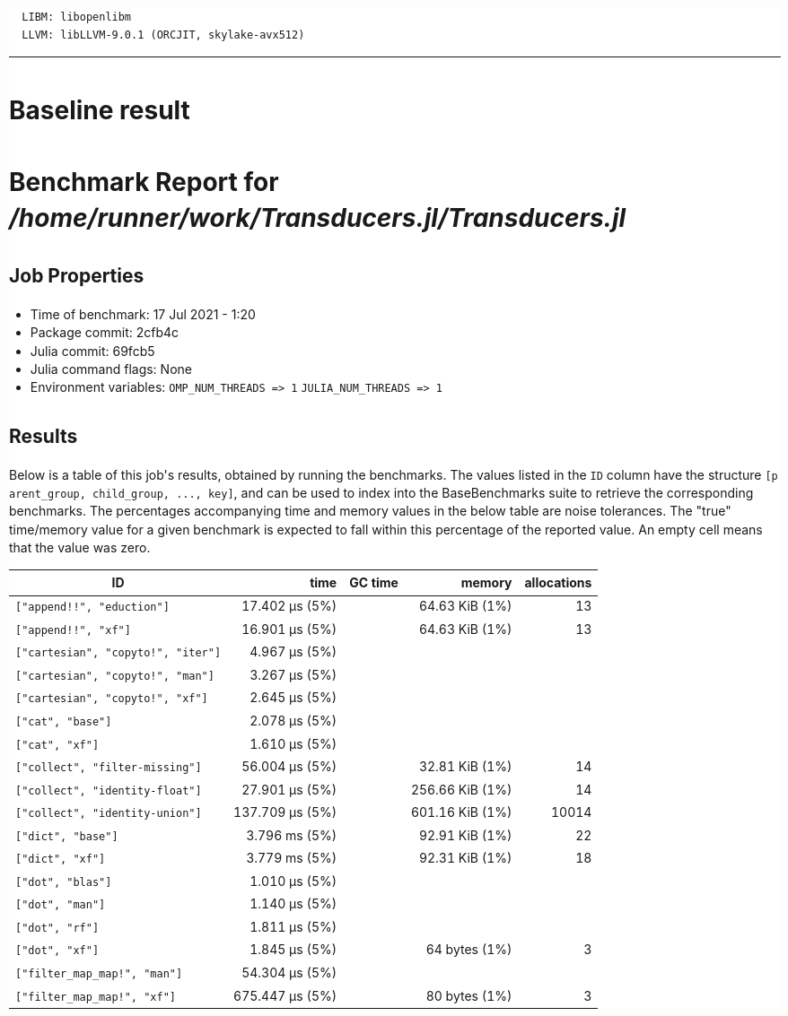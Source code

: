 ```
  LIBM: libopenlibm
  LLVM: libLLVM-9.0.1 (ORCJIT, skylake-avx512)
```

---
# Baseline result
# Benchmark Report for */home/runner/work/Transducers.jl/Transducers.jl*

## Job Properties
* Time of benchmark: 17 Jul 2021 - 1:20
* Package commit: 2cfb4c
* Julia commit: 69fcb5
* Julia command flags: None
* Environment variables: `OMP_NUM_THREADS => 1` `JULIA_NUM_THREADS => 1`

## Results
Below is a table of this job's results, obtained by running the benchmarks.
The values listed in the `ID` column have the structure `[parent_group, child_group, ..., key]`, and can be used to
index into the BaseBenchmarks suite to retrieve the corresponding benchmarks.
The percentages accompanying time and memory values in the below table are noise tolerances. The "true"
time/memory value for a given benchmark is expected to fall within this percentage of the reported value.
An empty cell means that the value was zero.

| ID                                                             | time            | GC time | memory          | allocations |
|----------------------------------------------------------------|----------------:|--------:|----------------:|------------:|
| `["append!!", "eduction"]`                                     |  17.402 μs (5%) |         |  64.63 KiB (1%) |          13 |
| `["append!!", "xf"]`                                           |  16.901 μs (5%) |         |  64.63 KiB (1%) |          13 |
| `["cartesian", "copyto!", "iter"]`                             |   4.967 μs (5%) |         |                 |             |
| `["cartesian", "copyto!", "man"]`                              |   3.267 μs (5%) |         |                 |             |
| `["cartesian", "copyto!", "xf"]`                               |   2.645 μs (5%) |         |                 |             |
| `["cat", "base"]`                                              |   2.078 μs (5%) |         |                 |             |
| `["cat", "xf"]`                                                |   1.610 μs (5%) |         |                 |             |
| `["collect", "filter-missing"]`                                |  56.004 μs (5%) |         |  32.81 KiB (1%) |          14 |
| `["collect", "identity-float"]`                                |  27.901 μs (5%) |         | 256.66 KiB (1%) |          14 |
| `["collect", "identity-union"]`                                | 137.709 μs (5%) |         | 601.16 KiB (1%) |       10014 |
| `["dict", "base"]`                                             |   3.796 ms (5%) |         |  92.91 KiB (1%) |          22 |
| `["dict", "xf"]`                                               |   3.779 ms (5%) |         |  92.31 KiB (1%) |          18 |
| `["dot", "blas"]`                                              |   1.010 μs (5%) |         |                 |             |
| `["dot", "man"]`                                               |   1.140 μs (5%) |         |                 |             |
| `["dot", "rf"]`                                                |   1.811 μs (5%) |         |                 |             |
| `["dot", "xf"]`                                                |   1.845 μs (5%) |         |   64 bytes (1%) |           3 |
| `["filter_map_map!", "man"]`                                   |  54.304 μs (5%) |         |                 |             |
| `["filter_map_map!", "xf"]`                                    | 675.447 μs (5%) |         |   80 bytes (1%) |           3 |